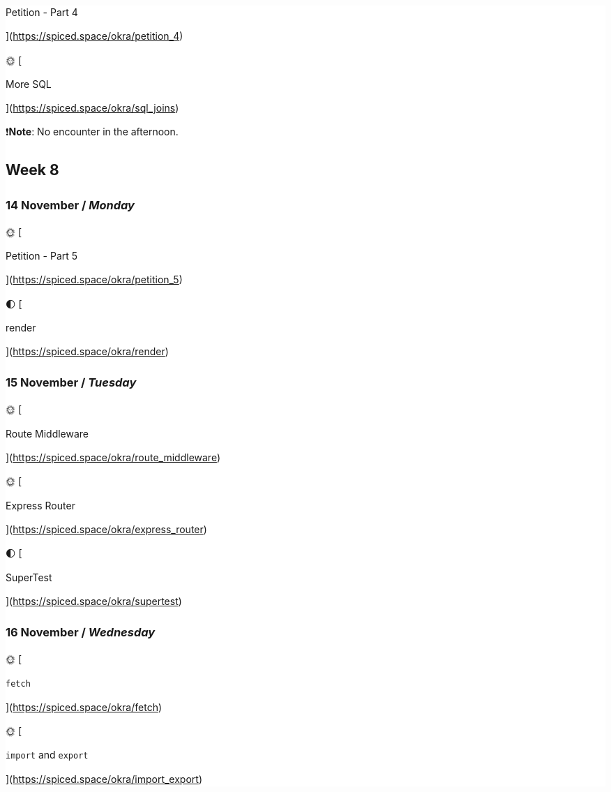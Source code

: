 Petition - Part 4

](https://spiced.space/okra/petition_4)

🌞 [

More SQL

](https://spiced.space/okra/sql_joins)

❗️**Note**: No encounter in the afternoon.

## Week 8

### 14 November / _Monday_

🌞 [

Petition - Part 5

](https://spiced.space/okra/petition_5)

🌓 [

render

](https://spiced.space/okra/render)

### 15 November / _Tuesday_

🌞 [

Route Middleware

](https://spiced.space/okra/route_middleware)

🌞 [

Express Router

](https://spiced.space/okra/express_router)

🌓 [

SuperTest

](https://spiced.space/okra/supertest)

### 16 November / _Wednesday_

🌞 [

`fetch`

](https://spiced.space/okra/fetch)

🌞 [

`import` and `export`

](https://spiced.space/okra/import_export)
